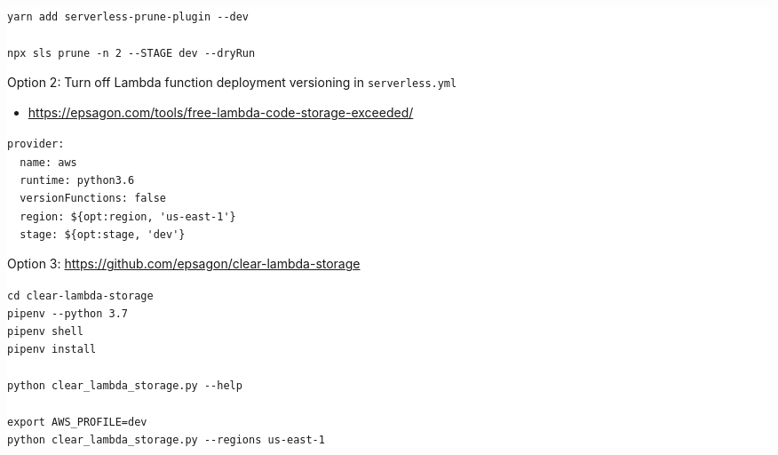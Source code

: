 ```
yarn add serverless-prune-plugin --dev

npx sls prune -n 2 --STAGE dev --dryRun
```

Option 2: Turn off Lambda function deployment versioning in `serverless.yml`
- https://epsagon.com/tools/free-lambda-code-storage-exceeded/

```
provider:
  name: aws
  runtime: python3.6
  versionFunctions: false
  region: ${opt:region, 'us-east-1'}
  stage: ${opt:stage, 'dev'}
```

Option 3: https://github.com/epsagon/clear-lambda-storage

```
cd clear-lambda-storage
pipenv --python 3.7
pipenv shell
pipenv install

python clear_lambda_storage.py --help

export AWS_PROFILE=dev
python clear_lambda_storage.py --regions us-east-1
```
